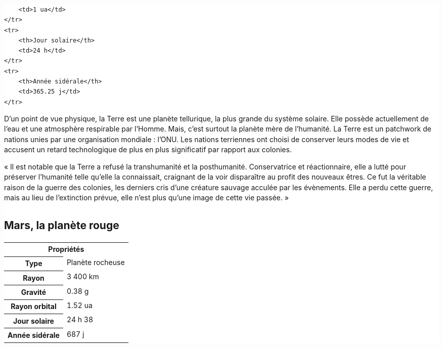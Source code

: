         <td>1 ua</td>
    </tr>
    <tr>
        <th>Jour solaire</th>
        <td>24 h</td>
    </tr>
    <tr>
        <th>Année sidérale</th>
        <td>365.25 j</td>
    </tr>
</table>

D’un point de vue physique, la Terre est une planète tellurique, la plus grande du système solaire. Elle possède actuellement de l’eau et une atmosphère respirable par l’Homme. Mais, c’est surtout la planète mère de l’humanité. La Terre est un patchwork de nations unies par une organisation mondiale : l’ONU. Les nations terriennes ont choisi de conserver leurs modes de vie et accusent un retard technologique de plus en plus significatif par rapport aux colonies.

« Il est notable que la Terre a refusé la transhumanité et la posthumanité. Conservatrice et réactionnaire, elle a lutté pour préserver l’humanité telle qu’elle la connaissait, craignant de la voir dispara&icirc;tre au profit des nouveaux êtres. Ce fut la véritable raison de la guerre des colonies, les derniers cris d’une créature sauvage acculée par les évènements. Elle a perdu cette guerre, mais au lieu de l’extinction prévue, elle n’est plus qu’une image de cette vie passée. »

## Mars, la planète rouge
<table>
    <tr>
        <th colspan="2">Propriétés</th>
    </tr>
    <tr>
        <th>Type</th>
        <td>Planète rocheuse</td>
    </tr>
    <tr>
        <th>Rayon</th>
        <td>3 400 km</td>
    </tr>
    <tr>
        <th>Gravité</th>
        <td>0.38 g</td>
    </tr>
    <tr>
        <th>Rayon orbital</th>
        <td>1.52 ua</td>
    </tr>
    <tr>
        <th>Jour solaire</th>
        <td>24 h 38</td>
    </tr>
    <tr>
        <th>Année sidérale</th>
        <td>687 j</td>
    </tr>
</table>

